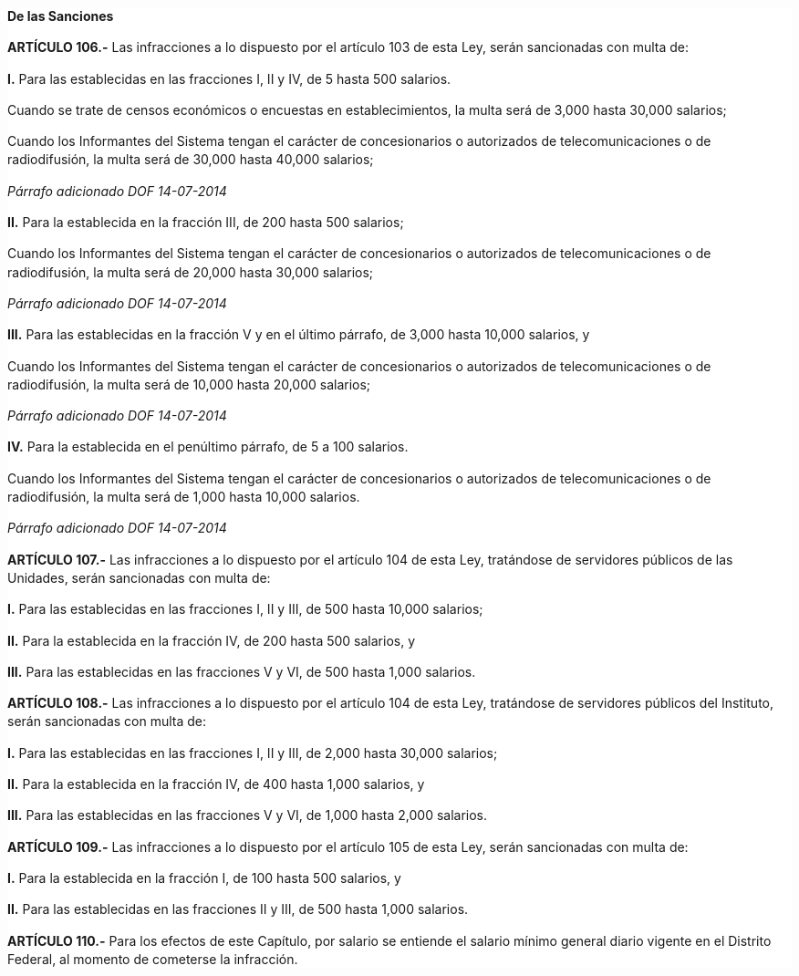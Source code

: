**De las Sanciones**

**ARTÍCULO 106.-** Las infracciones a lo dispuesto por el artículo 103 de esta Ley, serán sancionadas con multa de:

**I.** Para las establecidas en las fracciones I, II y IV, de 5 hasta 500 salarios.

Cuando se trate de censos económicos o encuestas en establecimientos, la multa será de 3,000 hasta 30,000 salarios;

Cuando los Informantes del Sistema tengan el carácter de concesionarios o autorizados de telecomunicaciones o de radiodifusión, la multa será de 30,000 hasta 40,000 salarios;

*Párrafo adicionado DOF 14-07-2014*

**II.** Para la establecida en la fracción III, de 200 hasta 500 salarios;

Cuando los Informantes del Sistema tengan el carácter de concesionarios o autorizados de telecomunicaciones o de radiodifusión, la multa será de 20,000 hasta 30,000 salarios;

*Párrafo adicionado DOF 14-07-2014*

**III.** Para las establecidas en la fracción V y en el último párrafo, de 3,000 hasta 10,000 salarios, y

Cuando los Informantes del Sistema tengan el carácter de concesionarios o autorizados de telecomunicaciones o de radiodifusión, la multa será de 10,000 hasta 20,000 salarios;

*Párrafo adicionado DOF 14-07-2014*

**IV.** Para la establecida en el penúltimo párrafo, de 5 a 100 salarios.

Cuando los Informantes del Sistema tengan el carácter de concesionarios o autorizados de telecomunicaciones o de radiodifusión, la multa será de 1,000 hasta 10,000 salarios.

*Párrafo adicionado DOF 14-07-2014*

**ARTÍCULO 107.-** Las infracciones a lo dispuesto por el artículo 104 de esta Ley, tratándose de servidores públicos de las Unidades, serán sancionadas con multa de:

**I.** Para las establecidas en las fracciones I, II y III, de 500 hasta 10,000 salarios;

**II.** Para la establecida en la fracción IV, de 200 hasta 500 salarios, y

**III.** Para las establecidas en las fracciones V y VI, de 500 hasta 1,000 salarios.

**ARTÍCULO 108.-** Las infracciones a lo dispuesto por el artículo 104 de esta Ley, tratándose de servidores públicos del Instituto, serán sancionadas con multa de:

**I.** Para las establecidas en las fracciones I, II y III, de 2,000 hasta 30,000 salarios;

**II.** Para la establecida en la fracción IV, de 400 hasta 1,000 salarios, y

**III.** Para las establecidas en las fracciones V y VI, de 1,000 hasta 2,000 salarios.

**ARTÍCULO 109.-** Las infracciones a lo dispuesto por el artículo 105 de esta Ley, serán sancionadas con multa de:

**I.** Para la establecida en la fracción I, de 100 hasta 500 salarios, y

**II.** Para las establecidas en las fracciones II y III, de 500 hasta 1,000 salarios.

**ARTÍCULO 110.-** Para los efectos de este Capítulo, por salario se entiende el salario mínimo general diario vigente en el Distrito Federal, al momento de cometerse la infracción.
